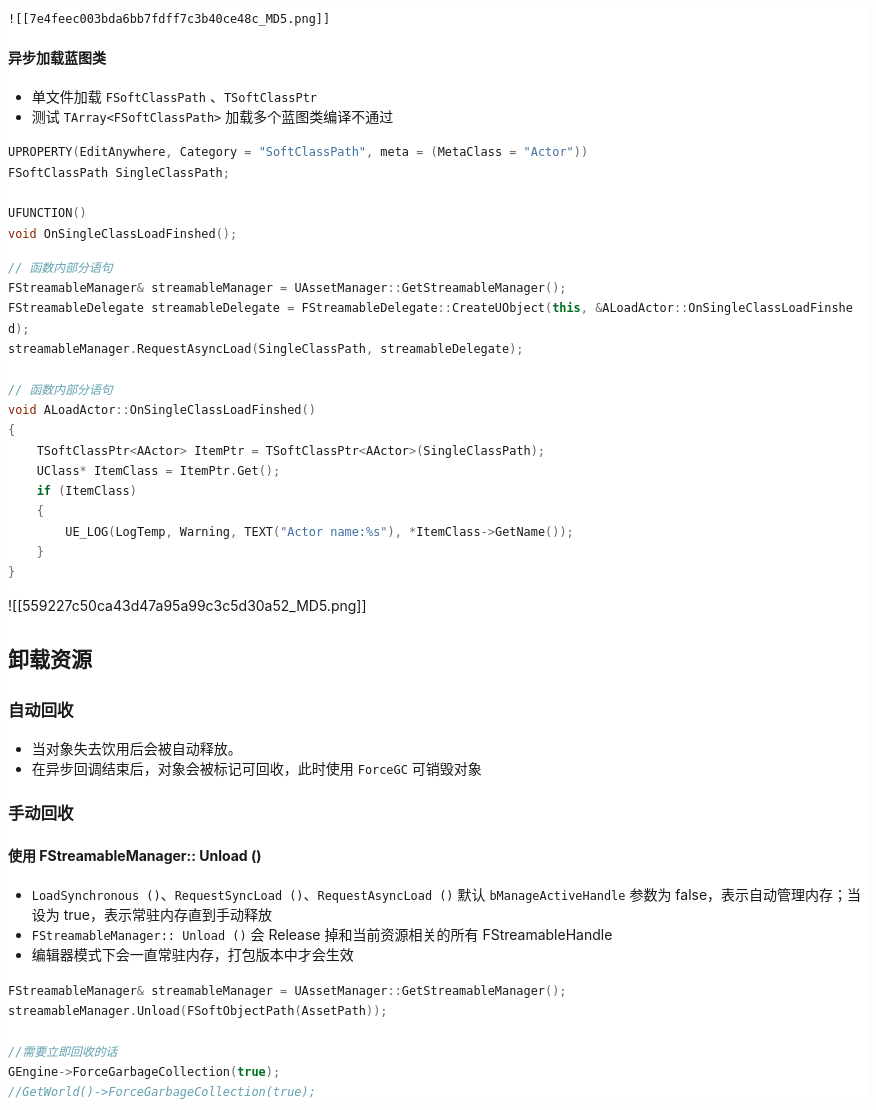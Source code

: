     ![[7e4feec003bda6bb7fdff7c3b40ce48c_MD5.png]]
    
#### 异步加载蓝图类

*   单文件加载 `FSoftClassPath` 、`TSoftClassPtr`
*   测试 `TArray<FSoftClassPath>` 加载多个蓝图类编译不通过

```c++
UPROPERTY(EditAnywhere, Category = "SoftClassPath", meta = (MetaClass = "Actor"))
FSoftClassPath SingleClassPath;

UFUNCTION()
void OnSingleClassLoadFinshed();
```

```c++
// 函数内部分语句
FStreamableManager& streamableManager = UAssetManager::GetStreamableManager();
FStreamableDelegate streamableDelegate = FStreamableDelegate::CreateUObject(this, &ALoadActor::OnSingleClassLoadFinshed);
streamableManager.RequestAsyncLoad(SingleClassPath, streamableDelegate);

// 函数内部分语句
void ALoadActor::OnSingleClassLoadFinshed()
{
    TSoftClassPtr<AActor> ItemPtr = TSoftClassPtr<AActor>(SingleClassPath);
    UClass* ItemClass = ItemPtr.Get();
    if (ItemClass)
    {
        UE_LOG(LogTemp, Warning, TEXT("Actor name:%s"), *ItemClass->GetName());
    }
}
```

![[559227c50ca43d47a95a99c3c5d30a52_MD5.png]]

## 卸载资源

### 自动回收

*   当对象失去饮用后会被自动释放。
*   在异步回调结束后，对象会被标记可回收，此时使用 `ForceGC` 可销毁对象

### 手动回收

#### 使用 FStreamableManager:: Unload ()

*   `LoadSynchronous ()`、`RequestSyncLoad ()`、`RequestAsyncLoad ()` 默认 `bManageActiveHandle` 参数为 false，表示自动管理内存；当设为 true，表示常驻内存直到手动释放
*   `FStreamableManager:: Unload ()` 会 Release 掉和当前资源相关的所有 FStreamableHandle
*   编辑器模式下会一直常驻内存，打包版本中才会生效

```c++
FStreamableManager& streamableManager = UAssetManager::GetStreamableManager();
streamableManager.Unload(FSoftObjectPath(AssetPath));

//需要立即回收的话
GEngine->ForceGarbageCollection(true);
//GetWorld()->ForceGarbageCollection(true);
```
